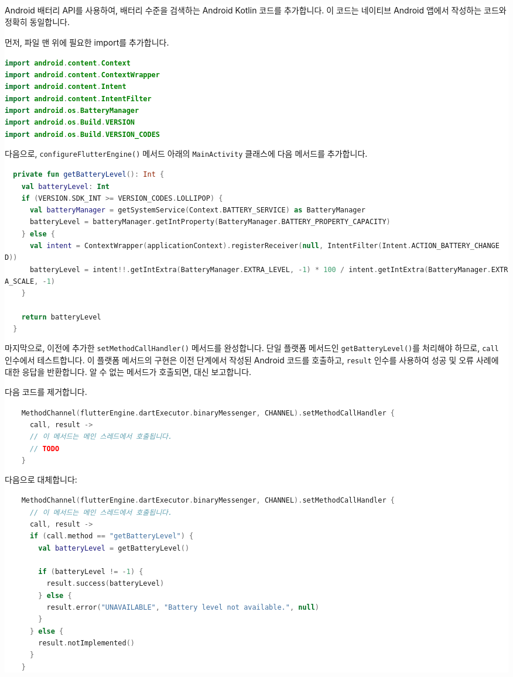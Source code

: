 Android 배터리 API를 사용하여, 배터리 수준을 검색하는 Android Kotlin 코드를 추가합니다. 
이 코드는 네이티브 Android 앱에서 작성하는 코드와 정확히 동일합니다.

먼저, 파일 맨 위에 필요한 import를 추가합니다.

```kotlin title="MainActivity.kt"
import android.content.Context
import android.content.ContextWrapper
import android.content.Intent
import android.content.IntentFilter
import android.os.BatteryManager
import android.os.Build.VERSION
import android.os.Build.VERSION_CODES
```

다음으로, `configureFlutterEngine()` 메서드 아래의 `MainActivity` 클래스에 다음 메서드를 추가합니다.

```kotlin title="MainActivity.kt"
  private fun getBatteryLevel(): Int {
    val batteryLevel: Int
    if (VERSION.SDK_INT >= VERSION_CODES.LOLLIPOP) {
      val batteryManager = getSystemService(Context.BATTERY_SERVICE) as BatteryManager
      batteryLevel = batteryManager.getIntProperty(BatteryManager.BATTERY_PROPERTY_CAPACITY)
    } else {
      val intent = ContextWrapper(applicationContext).registerReceiver(null, IntentFilter(Intent.ACTION_BATTERY_CHANGED))
      batteryLevel = intent!!.getIntExtra(BatteryManager.EXTRA_LEVEL, -1) * 100 / intent.getIntExtra(BatteryManager.EXTRA_SCALE, -1)
    }

    return batteryLevel
  }
```

마지막으로, 이전에 추가한 `setMethodCallHandler()` 메서드를 완성합니다. 
단일 플랫폼 메서드인 `getBatteryLevel()`를 처리해야 하므로, `call` 인수에서 테스트합니다. 
이 플랫폼 메서드의 구현은 이전 단계에서 작성된 Android 코드를 호출하고, 
`result` 인수를 사용하여 성공 및 오류 사례에 대한 응답을 반환합니다. 
알 수 없는 메서드가 호출되면, 대신 보고합니다.

다음 코드를 제거합니다.

```kotlin title="MainActivity.kt"
    MethodChannel(flutterEngine.dartExecutor.binaryMessenger, CHANNEL).setMethodCallHandler {
      call, result ->
      // 이 메서드는 메인 스레드에서 호출됩니다.
      // TODO
    }
```

다음으로 대체합니다:

```kotlin title="MainActivity.kt"
    MethodChannel(flutterEngine.dartExecutor.binaryMessenger, CHANNEL).setMethodCallHandler {
      // 이 메서드는 메인 스레드에서 호출됩니다.
      call, result ->
      if (call.method == "getBatteryLevel") {
        val batteryLevel = getBatteryLevel()

        if (batteryLevel != -1) {
          result.success(batteryLevel)
        } else {
          result.error("UNAVAILABLE", "Battery level not available.", null)
        }
      } else {
        result.notImplemented()
      }
    }
```
